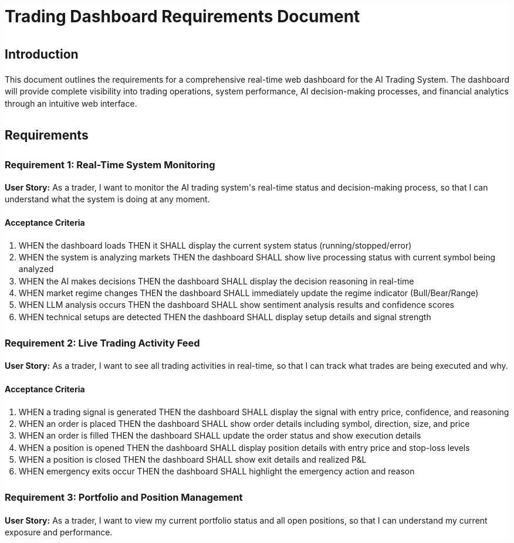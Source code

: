 # Trading Dashboard Requirements Document

## Introduction

This document outlines the requirements for a comprehensive real-time web dashboard for the AI Trading System. The dashboard will provide complete visibility into trading operations, system performance, AI decision-making processes, and financial analytics through an intuitive web interface.

## Requirements

### Requirement 1: Real-Time System Monitoring

**User Story:** As a trader, I want to monitor the AI trading system's real-time status and decision-making process, so that I can understand what the system is doing at any moment.

#### Acceptance Criteria

1. WHEN the dashboard loads THEN it SHALL display the current system status (running/stopped/error)
2. WHEN the system is analyzing markets THEN the dashboard SHALL show live processing status with current symbol being analyzed
3. WHEN the AI makes decisions THEN the dashboard SHALL display the decision reasoning in real-time
4. WHEN market regime changes THEN the dashboard SHALL immediately update the regime indicator (Bull/Bear/Range)
5. WHEN LLM analysis occurs THEN the dashboard SHALL show sentiment analysis results and confidence scores
6. WHEN technical setups are detected THEN the dashboard SHALL display setup details and signal strength

### Requirement 2: Live Trading Activity Feed

**User Story:** As a trader, I want to see all trading activities in real-time, so that I can track what trades are being executed and why.

#### Acceptance Criteria

1. WHEN a trading signal is generated THEN the dashboard SHALL display the signal with entry price, confidence, and reasoning
2. WHEN an order is placed THEN the dashboard SHALL show order details including symbol, direction, size, and price
3. WHEN an order is filled THEN the dashboard SHALL update the order status and show execution details
4. WHEN a position is opened THEN the dashboard SHALL display position details with entry price and stop-loss levels
5. WHEN a position is closed THEN the dashboard SHALL show exit details and realized P&L
6. WHEN emergency exits occur THEN the dashboard SHALL highlight the emergency action and reason

### Requirement 3: Portfolio and Position Management

**User Story:** As a trader, I want to view my current portfolio status and all open positions, so that I can understand my current exposure and performance.
